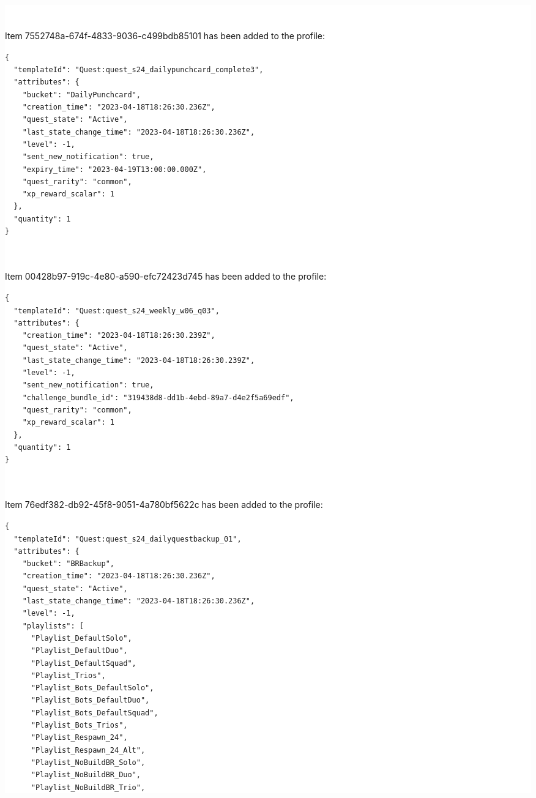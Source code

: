 <br><br>
Item 7552748a-674f-4833-9036-c499bdb85101 has been added to the profile:

```
{
  "templateId": "Quest:quest_s24_dailypunchcard_complete3",
  "attributes": {
    "bucket": "DailyPunchcard",
    "creation_time": "2023-04-18T18:26:30.236Z",
    "quest_state": "Active",
    "last_state_change_time": "2023-04-18T18:26:30.236Z",
    "level": -1,
    "sent_new_notification": true,
    "expiry_time": "2023-04-19T13:00:00.000Z",
    "quest_rarity": "common",
    "xp_reward_scalar": 1
  },
  "quantity": 1
}
```

<br><br>
Item 00428b97-919c-4e80-a590-efc72423d745 has been added to the profile:

```
{
  "templateId": "Quest:quest_s24_weekly_w06_q03",
  "attributes": {
    "creation_time": "2023-04-18T18:26:30.239Z",
    "quest_state": "Active",
    "last_state_change_time": "2023-04-18T18:26:30.239Z",
    "level": -1,
    "sent_new_notification": true,
    "challenge_bundle_id": "319438d8-dd1b-4ebd-89a7-d4e2f5a69edf",
    "quest_rarity": "common",
    "xp_reward_scalar": 1
  },
  "quantity": 1
}
```

<br><br>
Item 76edf382-db92-45f8-9051-4a780bf5622c has been added to the profile:

```
{
  "templateId": "Quest:quest_s24_dailyquestbackup_01",
  "attributes": {
    "bucket": "BRBackup",
    "creation_time": "2023-04-18T18:26:30.236Z",
    "quest_state": "Active",
    "last_state_change_time": "2023-04-18T18:26:30.236Z",
    "level": -1,
    "playlists": [
      "Playlist_DefaultSolo",
      "Playlist_DefaultDuo",
      "Playlist_DefaultSquad",
      "Playlist_Trios",
      "Playlist_Bots_DefaultSolo",
      "Playlist_Bots_DefaultDuo",
      "Playlist_Bots_DefaultSquad",
      "Playlist_Bots_Trios",
      "Playlist_Respawn_24",
      "Playlist_Respawn_24_Alt",
      "Playlist_NoBuildBR_Solo",
      "Playlist_NoBuildBR_Duo",
      "Playlist_NoBuildBR_Trio",
```
